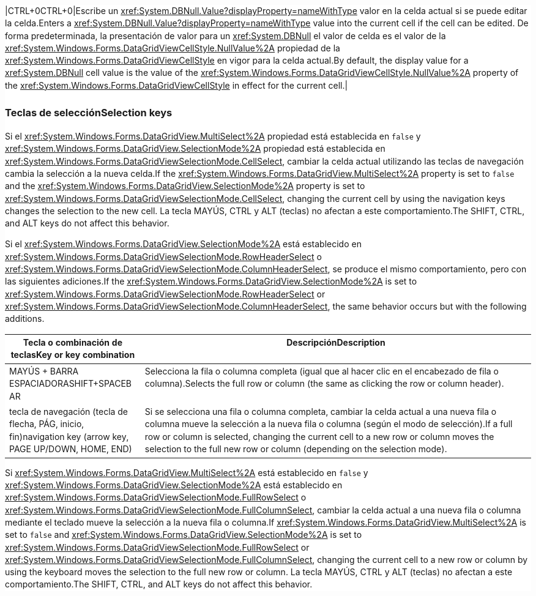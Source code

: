 |<span data-ttu-id="1cdb9-190">CTRL+0</span><span class="sxs-lookup"><span data-stu-id="1cdb9-190">CTRL+0</span></span>|<span data-ttu-id="1cdb9-191">Escribe un <xref:System.DBNull.Value?displayProperty=nameWithType> valor en la celda actual si se puede editar la celda.</span><span class="sxs-lookup"><span data-stu-id="1cdb9-191">Enters a <xref:System.DBNull.Value?displayProperty=nameWithType> value into the current cell if the cell can be edited.</span></span> <span data-ttu-id="1cdb9-192">De forma predeterminada, la presentación de valor para un <xref:System.DBNull> el valor de celda es el valor de la <xref:System.Windows.Forms.DataGridViewCellStyle.NullValue%2A> propiedad de la <xref:System.Windows.Forms.DataGridViewCellStyle> en vigor para la celda actual.</span><span class="sxs-lookup"><span data-stu-id="1cdb9-192">By default, the display value for a <xref:System.DBNull> cell value is the value of the <xref:System.Windows.Forms.DataGridViewCellStyle.NullValue%2A> property of the <xref:System.Windows.Forms.DataGridViewCellStyle> in effect for the current cell.</span></span>|  
  
### <a name="selection-keys"></a><span data-ttu-id="1cdb9-193">Teclas de selección</span><span class="sxs-lookup"><span data-stu-id="1cdb9-193">Selection keys</span></span>

 <span data-ttu-id="1cdb9-194">Si el <xref:System.Windows.Forms.DataGridView.MultiSelect%2A> propiedad está establecida en `false` y <xref:System.Windows.Forms.DataGridView.SelectionMode%2A> propiedad está establecida en <xref:System.Windows.Forms.DataGridViewSelectionMode.CellSelect>, cambiar la celda actual utilizando las teclas de navegación cambia la selección a la nueva celda.</span><span class="sxs-lookup"><span data-stu-id="1cdb9-194">If the <xref:System.Windows.Forms.DataGridView.MultiSelect%2A> property is set to `false` and the <xref:System.Windows.Forms.DataGridView.SelectionMode%2A> property is set to <xref:System.Windows.Forms.DataGridViewSelectionMode.CellSelect>, changing the current cell by using the navigation keys changes the selection to the new cell.</span></span> <span data-ttu-id="1cdb9-195">La tecla MAYÚS, CTRL y ALT (teclas) no afectan a este comportamiento.</span><span class="sxs-lookup"><span data-stu-id="1cdb9-195">The SHIFT, CTRL, and ALT keys do not affect this behavior.</span></span>  
  
 <span data-ttu-id="1cdb9-196">Si el <xref:System.Windows.Forms.DataGridView.SelectionMode%2A> está establecido en <xref:System.Windows.Forms.DataGridViewSelectionMode.RowHeaderSelect> o <xref:System.Windows.Forms.DataGridViewSelectionMode.ColumnHeaderSelect>, se produce el mismo comportamiento, pero con las siguientes adiciones.</span><span class="sxs-lookup"><span data-stu-id="1cdb9-196">If the <xref:System.Windows.Forms.DataGridView.SelectionMode%2A> is set to <xref:System.Windows.Forms.DataGridViewSelectionMode.RowHeaderSelect> or <xref:System.Windows.Forms.DataGridViewSelectionMode.ColumnHeaderSelect>, the same behavior occurs but with the following additions.</span></span>  
  
|<span data-ttu-id="1cdb9-197">Tecla o combinación de teclas</span><span class="sxs-lookup"><span data-stu-id="1cdb9-197">Key or key combination</span></span>|<span data-ttu-id="1cdb9-198">Descripción</span><span class="sxs-lookup"><span data-stu-id="1cdb9-198">Description</span></span>|  
|----------------------------|-----------------|  
|<span data-ttu-id="1cdb9-199">MAYÚS + BARRA ESPACIADORA</span><span class="sxs-lookup"><span data-stu-id="1cdb9-199">SHIFT+SPACEBAR</span></span>|<span data-ttu-id="1cdb9-200">Selecciona la fila o columna completa (igual que al hacer clic en el encabezado de fila o columna).</span><span class="sxs-lookup"><span data-stu-id="1cdb9-200">Selects the full row or column (the same as clicking the row or column header).</span></span>|  
|<span data-ttu-id="1cdb9-201">tecla de navegación (tecla de flecha, PÁG, inicio, fin)</span><span class="sxs-lookup"><span data-stu-id="1cdb9-201">navigation key (arrow key, PAGE UP/DOWN, HOME, END)</span></span>|<span data-ttu-id="1cdb9-202">Si se selecciona una fila o columna completa, cambiar la celda actual a una nueva fila o columna mueve la selección a la nueva fila o columna (según el modo de selección).</span><span class="sxs-lookup"><span data-stu-id="1cdb9-202">If a full row or column is selected, changing the current cell to a new row or column moves the selection to the full new row or column (depending on the selection mode).</span></span>|  
  
 <span data-ttu-id="1cdb9-203">Si <xref:System.Windows.Forms.DataGridView.MultiSelect%2A> está establecido en `false` y <xref:System.Windows.Forms.DataGridView.SelectionMode%2A> está establecido en <xref:System.Windows.Forms.DataGridViewSelectionMode.FullRowSelect> o <xref:System.Windows.Forms.DataGridViewSelectionMode.FullColumnSelect>, cambiar la celda actual a una nueva fila o columna mediante el teclado mueve la selección a la nueva fila o columna.</span><span class="sxs-lookup"><span data-stu-id="1cdb9-203">If <xref:System.Windows.Forms.DataGridView.MultiSelect%2A> is set to `false` and <xref:System.Windows.Forms.DataGridView.SelectionMode%2A> is set to <xref:System.Windows.Forms.DataGridViewSelectionMode.FullRowSelect> or <xref:System.Windows.Forms.DataGridViewSelectionMode.FullColumnSelect>, changing the current cell to a new row or column by using the keyboard moves the selection to the full new row or column.</span></span> <span data-ttu-id="1cdb9-204">La tecla MAYÚS, CTRL y ALT (teclas) no afectan a este comportamiento.</span><span class="sxs-lookup"><span data-stu-id="1cdb9-204">The SHIFT, CTRL, and ALT keys do not affect this behavior.</span></span>  
  